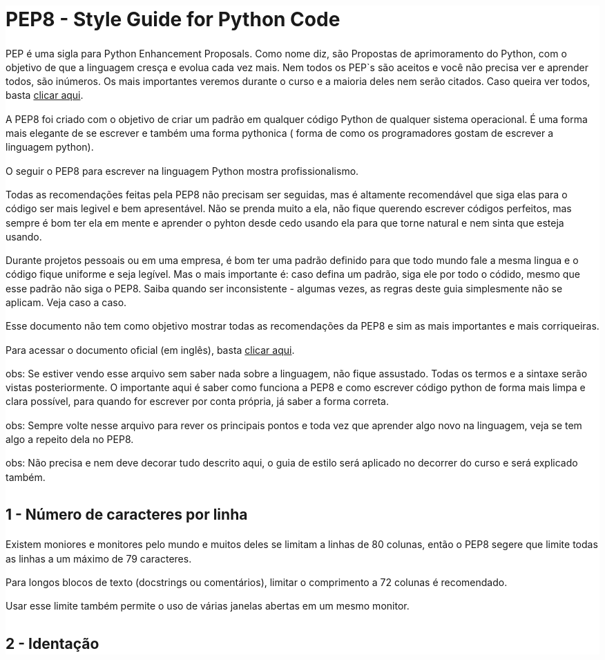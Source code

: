 # PEP8 - Style Guide for Python Code

PEP é uma sigla para Python Enhancement Proposals. Como nome diz, são Propostas de aprimoramento do Python, com o objetivo de que a linguagem cresça e evolua cada vez mais. Nem todos os PEP`s são aceitos e você não precisa ver e aprender todos, são inúmeros. Os mais importantes veremos durante o curso e a maioria deles nem serão citados. Caso queira ver todos, basta [clicar aqui](https://peps.python.org/pep-0000/).

A PEP8 foi criado com o objetivo de criar um padrão em qualquer código Python de qualquer sistema operacional. É uma forma mais elegante de se escrever e também uma forma pythonica ( forma de como os programadores gostam de escrever a linguagem python). 

O seguir o PEP8 para escrever na linguagem Python mostra profissionalismo. 

Todas as recomendações feitas pela PEP8 não precisam ser seguidas, mas é altamente recomendável que siga elas para o código ser mais legivel e bem apresentável. Não se prenda muito a ela, não fique querendo escrever códigos perfeitos, mas sempre é bom ter ela em mente e aprender o pyhton desde cedo usando ela para que torne natural e nem sinta que esteja usando. 

Durante projetos pessoais ou em uma empresa, é bom ter uma padrão definido para que todo mundo fale a mesma lingua e o código fique uniforme e seja legível. Mas o mais importante é: caso defina um padrão, siga ele por todo o códido, mesmo que esse padrão não siga o PEP8. Saiba quando ser inconsistente - algumas vezes, as regras deste guia 
simplesmente não se aplicam. Veja caso a caso.

Esse documento não tem como objetivo mostrar todas as recomendações da PEP8 e sim as mais importantes e mais corriqueiras.

Para acessar o documento oficial (em inglês), basta [clicar aqui](https://www.python.org/dev/peps/pep-0008/).

obs: Se estiver vendo esse arquivo sem saber nada sobre a linguagem, não fique assustado. Todas os termos e a sintaxe serão vistas posteriormente. O importante aqui é saber como funciona a PEP8 e como escrever código python de forma mais limpa e clara possível, para quando for escrever por conta própria, já saber a forma correta. 

obs: Sempre volte nesse arquivo para rever os principais pontos e toda vez que aprender algo novo na linguagem, veja se tem algo a repeito dela no PEP8. 

obs: Não precisa e nem deve decorar tudo descrito aqui, o guia de estilo será aplicado no decorrer do curso e será explicado também.


## 1 - Número de caracteres por linha

Existem moniores e monitores pelo mundo e muitos deles se limitam a linhas de 80 colunas, então o PEP8 segere que limite todas as linhas a um máximo de 79 caracteres.

Para longos blocos de texto (docstrings ou comentários), limitar o comprimento a 72 colunas é recomendado.

Usar esse limite também permite o uso de várias janelas abertas em um mesmo monitor.

## 2 - Identação
